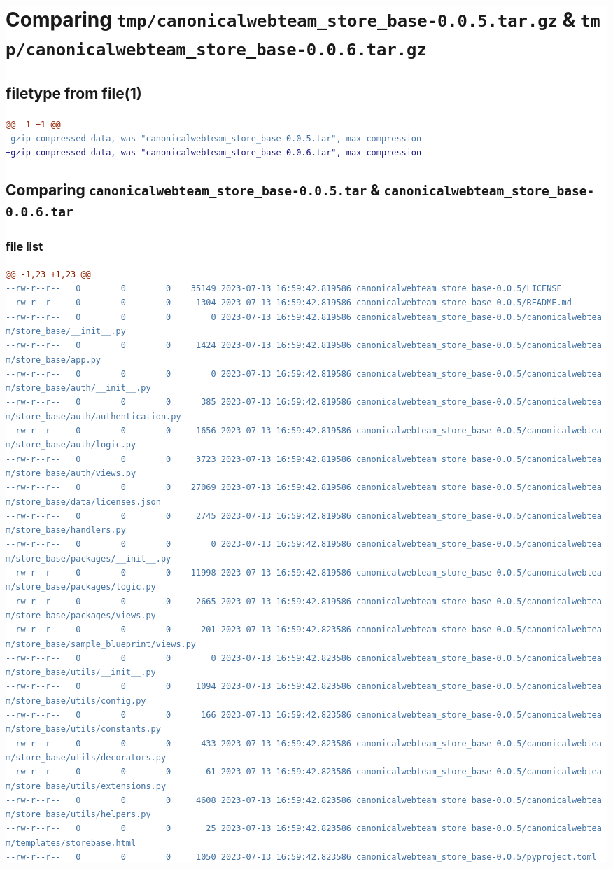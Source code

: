 # Comparing `tmp/canonicalwebteam_store_base-0.0.5.tar.gz` & `tmp/canonicalwebteam_store_base-0.0.6.tar.gz`

## filetype from file(1)

```diff
@@ -1 +1 @@
-gzip compressed data, was "canonicalwebteam_store_base-0.0.5.tar", max compression
+gzip compressed data, was "canonicalwebteam_store_base-0.0.6.tar", max compression
```

## Comparing `canonicalwebteam_store_base-0.0.5.tar` & `canonicalwebteam_store_base-0.0.6.tar`

### file list

```diff
@@ -1,23 +1,23 @@
--rw-r--r--   0        0        0    35149 2023-07-13 16:59:42.819586 canonicalwebteam_store_base-0.0.5/LICENSE
--rw-r--r--   0        0        0     1304 2023-07-13 16:59:42.819586 canonicalwebteam_store_base-0.0.5/README.md
--rw-r--r--   0        0        0        0 2023-07-13 16:59:42.819586 canonicalwebteam_store_base-0.0.5/canonicalwebteam/store_base/__init__.py
--rw-r--r--   0        0        0     1424 2023-07-13 16:59:42.819586 canonicalwebteam_store_base-0.0.5/canonicalwebteam/store_base/app.py
--rw-r--r--   0        0        0        0 2023-07-13 16:59:42.819586 canonicalwebteam_store_base-0.0.5/canonicalwebteam/store_base/auth/__init__.py
--rw-r--r--   0        0        0      385 2023-07-13 16:59:42.819586 canonicalwebteam_store_base-0.0.5/canonicalwebteam/store_base/auth/authentication.py
--rw-r--r--   0        0        0     1656 2023-07-13 16:59:42.819586 canonicalwebteam_store_base-0.0.5/canonicalwebteam/store_base/auth/logic.py
--rw-r--r--   0        0        0     3723 2023-07-13 16:59:42.819586 canonicalwebteam_store_base-0.0.5/canonicalwebteam/store_base/auth/views.py
--rw-r--r--   0        0        0    27069 2023-07-13 16:59:42.819586 canonicalwebteam_store_base-0.0.5/canonicalwebteam/store_base/data/licenses.json
--rw-r--r--   0        0        0     2745 2023-07-13 16:59:42.819586 canonicalwebteam_store_base-0.0.5/canonicalwebteam/store_base/handlers.py
--rw-r--r--   0        0        0        0 2023-07-13 16:59:42.819586 canonicalwebteam_store_base-0.0.5/canonicalwebteam/store_base/packages/__init__.py
--rw-r--r--   0        0        0    11998 2023-07-13 16:59:42.819586 canonicalwebteam_store_base-0.0.5/canonicalwebteam/store_base/packages/logic.py
--rw-r--r--   0        0        0     2665 2023-07-13 16:59:42.819586 canonicalwebteam_store_base-0.0.5/canonicalwebteam/store_base/packages/views.py
--rw-r--r--   0        0        0      201 2023-07-13 16:59:42.823586 canonicalwebteam_store_base-0.0.5/canonicalwebteam/store_base/sample_blueprint/views.py
--rw-r--r--   0        0        0        0 2023-07-13 16:59:42.823586 canonicalwebteam_store_base-0.0.5/canonicalwebteam/store_base/utils/__init__.py
--rw-r--r--   0        0        0     1094 2023-07-13 16:59:42.823586 canonicalwebteam_store_base-0.0.5/canonicalwebteam/store_base/utils/config.py
--rw-r--r--   0        0        0      166 2023-07-13 16:59:42.823586 canonicalwebteam_store_base-0.0.5/canonicalwebteam/store_base/utils/constants.py
--rw-r--r--   0        0        0      433 2023-07-13 16:59:42.823586 canonicalwebteam_store_base-0.0.5/canonicalwebteam/store_base/utils/decorators.py
--rw-r--r--   0        0        0       61 2023-07-13 16:59:42.823586 canonicalwebteam_store_base-0.0.5/canonicalwebteam/store_base/utils/extensions.py
--rw-r--r--   0        0        0     4608 2023-07-13 16:59:42.823586 canonicalwebteam_store_base-0.0.5/canonicalwebteam/store_base/utils/helpers.py
--rw-r--r--   0        0        0       25 2023-07-13 16:59:42.823586 canonicalwebteam_store_base-0.0.5/canonicalwebteam/templates/storebase.html
--rw-r--r--   0        0        0     1050 2023-07-13 16:59:42.823586 canonicalwebteam_store_base-0.0.5/pyproject.toml
```